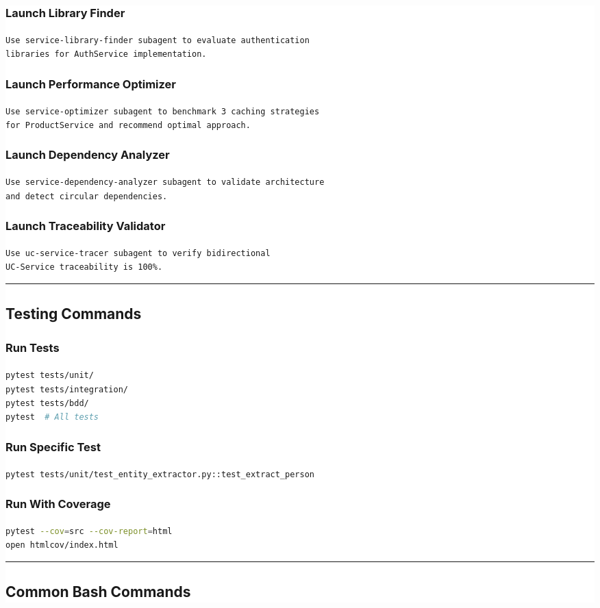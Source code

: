 ### Launch Library Finder
```
Use service-library-finder subagent to evaluate authentication
libraries for AuthService implementation.
```

### Launch Performance Optimizer
```
Use service-optimizer subagent to benchmark 3 caching strategies
for ProductService and recommend optimal approach.
```

### Launch Dependency Analyzer
```
Use service-dependency-analyzer subagent to validate architecture
and detect circular dependencies.
```

### Launch Traceability Validator
```
Use uc-service-tracer subagent to verify bidirectional
UC-Service traceability is 100%.
```

---

## Testing Commands

### Run Tests
```bash
pytest tests/unit/
pytest tests/integration/
pytest tests/bdd/
pytest  # All tests
```

### Run Specific Test
```bash
pytest tests/unit/test_entity_extractor.py::test_extract_person
```

### Run With Coverage
```bash
pytest --cov=src --cov-report=html
open htmlcov/index.html
```

---

## Common Bash Commands
